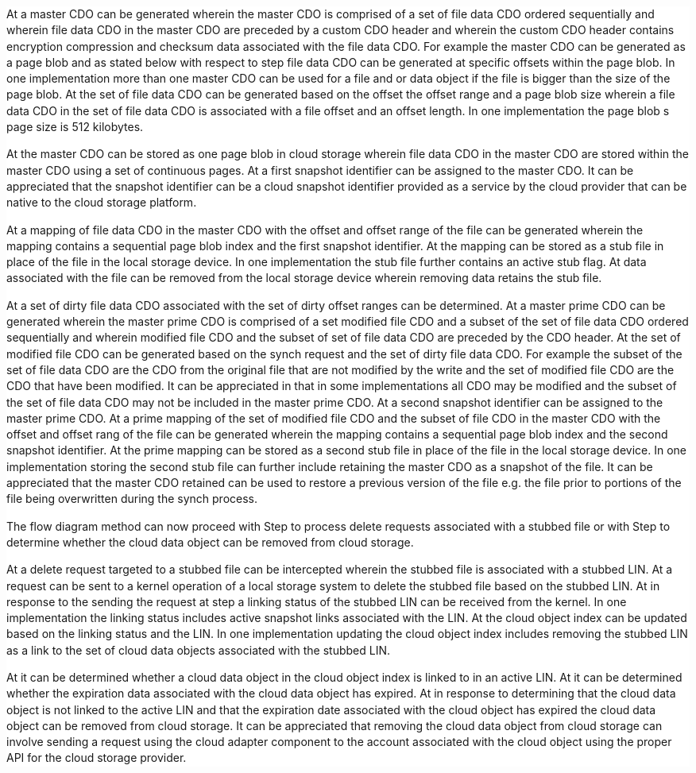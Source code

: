 At a master CDO can be generated wherein the master CDO is comprised of a set of file data CDO ordered sequentially and wherein file data CDO in the master CDO are preceded by a custom CDO header and wherein the custom CDO header contains encryption compression and checksum data associated with the file data CDO. For example the master CDO can be generated as a page blob and as stated below with respect to step file data CDO can be generated at specific offsets within the page blob. In one implementation more than one master CDO can be used for a file and or data object if the file is bigger than the size of the page blob. At the set of file data CDO can be generated based on the offset the offset range and a page blob size wherein a file data CDO in the set of file data CDO is associated with a file offset and an offset length. In one implementation the page blob s page size is 512 kilobytes.

At the master CDO can be stored as one page blob in cloud storage wherein file data CDO in the master CDO are stored within the master CDO using a set of continuous pages. At a first snapshot identifier can be assigned to the master CDO. It can be appreciated that the snapshot identifier can be a cloud snapshot identifier provided as a service by the cloud provider that can be native to the cloud storage platform.

At a mapping of file data CDO in the master CDO with the offset and offset range of the file can be generated wherein the mapping contains a sequential page blob index and the first snapshot identifier. At the mapping can be stored as a stub file in place of the file in the local storage device. In one implementation the stub file further contains an active stub flag. At data associated with the file can be removed from the local storage device wherein removing data retains the stub file.

At a set of dirty file data CDO associated with the set of dirty offset ranges can be determined. At a master prime CDO can be generated wherein the master prime CDO is comprised of a set modified file CDO and a subset of the set of file data CDO ordered sequentially and wherein modified file CDO and the subset of set of file data CDO are preceded by the CDO header. At the set of modified file CDO can be generated based on the synch request and the set of dirty file data CDO. For example the subset of the set of file data CDO are the CDO from the original file that are not modified by the write and the set of modified file CDO are the CDO that have been modified. It can be appreciated in that in some implementations all CDO may be modified and the subset of the set of file data CDO may not be included in the master prime CDO. At a second snapshot identifier can be assigned to the master prime CDO. At a prime mapping of the set of modified file CDO and the subset of file CDO in the master CDO with the offset and offset rang of the file can be generated wherein the mapping contains a sequential page blob index and the second snapshot identifier. At the prime mapping can be stored as a second stub file in place of the file in the local storage device. In one implementation storing the second stub file can further include retaining the master CDO as a snapshot of the file. It can be appreciated that the master CDO retained can be used to restore a previous version of the file e.g. the file prior to portions of the file being overwritten during the synch process.

The flow diagram method can now proceed with Step to process delete requests associated with a stubbed file or with Step to determine whether the cloud data object can be removed from cloud storage.

At a delete request targeted to a stubbed file can be intercepted wherein the stubbed file is associated with a stubbed LIN. At a request can be sent to a kernel operation of a local storage system to delete the stubbed file based on the stubbed LIN. At in response to the sending the request at step a linking status of the stubbed LIN can be received from the kernel. In one implementation the linking status includes active snapshot links associated with the LIN. At the cloud object index can be updated based on the linking status and the LIN. In one implementation updating the cloud object index includes removing the stubbed LIN as a link to the set of cloud data objects associated with the stubbed LIN.

At it can be determined whether a cloud data object in the cloud object index is linked to in an active LIN. At it can be determined whether the expiration data associated with the cloud data object has expired. At in response to determining that the cloud data object is not linked to the active LIN and that the expiration date associated with the cloud object has expired the cloud data object can be removed from cloud storage. It can be appreciated that removing the cloud data object from cloud storage can involve sending a request using the cloud adapter component to the account associated with the cloud object using the proper API for the cloud storage provider.
